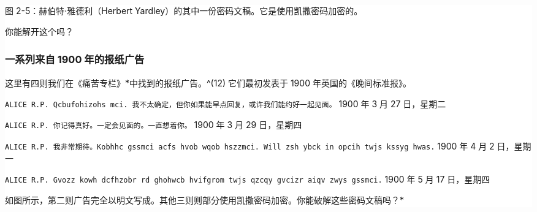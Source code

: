 图 2-5：赫伯特·雅德利（Herbert Yardley）的其中一份密码文稿。它是使用凯撒密码加密的。

你能解开这个吗？

### 一系列来自 1900 年的报纸广告

这里有四则我们在《痛苦专栏》*中找到的报纸广告。^(12) 它们最初发表于 1900 年英国的《晚间标准报》。

`ALICE R.P. Qcbufohizohs mci. 我不太确定，但你如果能早点回复，或许我们能约好一起见面。` 1900 年 3 月 27 日，星期二

`ALICE R.P. 你记得真好。一定会见面的。一直想着你。` 1900 年 3 月 29 日，星期四

`ALICE R.P. 我非常期待。Kobhhc gssmci acfs hvob wqob hszzmci. Will zsh ybck in opcih twjs kssyg hwas.` 1900 年 4 月 2 日，星期一

`ALICE R.P. Gvozz kowh dcfhzobr rd ghohwcb hvifgrom twjs qzcqy gvcizr aiqv zwys gssmci.` 1900 年 5 月 17 日，星期四

如图所示，第二则广告完全以明文写成。其他三则则部分使用凯撒密码加密。你能破解这些密码文稿吗？*
